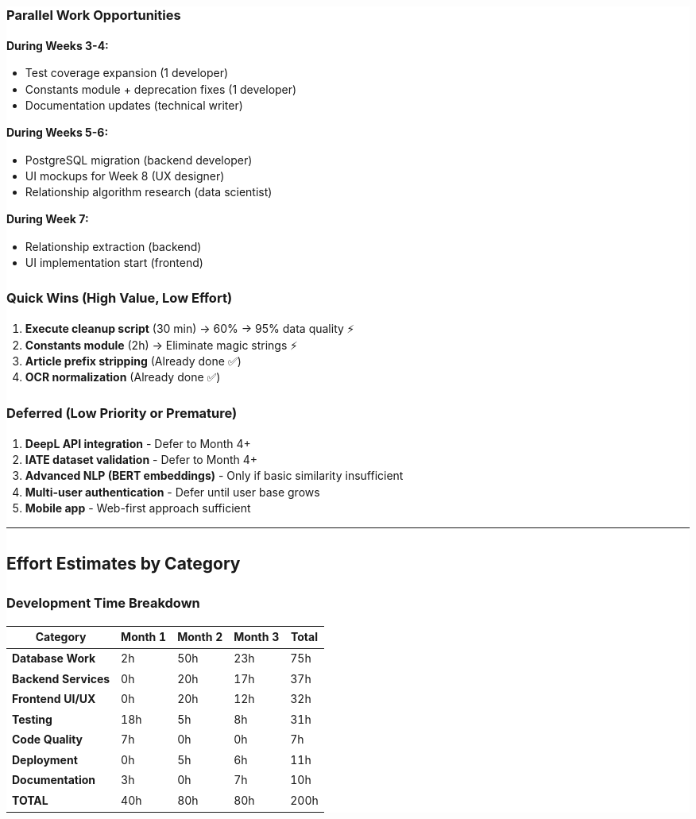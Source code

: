### Parallel Work Opportunities

**During Weeks 3-4:**
- Test coverage expansion (1 developer)
- Constants module + deprecation fixes (1 developer)
- Documentation updates (technical writer)

**During Weeks 5-6:**
- PostgreSQL migration (backend developer)
- UI mockups for Week 8 (UX designer)
- Relationship algorithm research (data scientist)

**During Week 7:**
- Relationship extraction (backend)
- UI implementation start (frontend)

### Quick Wins (High Value, Low Effort)

1. **Execute cleanup script** (30 min) → 60% → 95% data quality ⚡
2. **Constants module** (2h) → Eliminate magic strings ⚡
3. **Article prefix stripping** (Already done ✅)
4. **OCR normalization** (Already done ✅)

### Deferred (Low Priority or Premature)

1. **DeepL API integration** - Defer to Month 4+
2. **IATE dataset validation** - Defer to Month 4+
3. **Advanced NLP (BERT embeddings)** - Only if basic similarity insufficient
4. **Multi-user authentication** - Defer until user base grows
5. **Mobile app** - Web-first approach sufficient

---

## Effort Estimates by Category

### Development Time Breakdown

| Category | Month 1 | Month 2 | Month 3 | Total |
|----------|---------|---------|---------|-------|
| **Database Work** | 2h | 50h | 23h | 75h |
| **Backend Services** | 0h | 20h | 17h | 37h |
| **Frontend UI/UX** | 0h | 20h | 12h | 32h |
| **Testing** | 18h | 5h | 8h | 31h |
| **Code Quality** | 7h | 0h | 0h | 7h |
| **Deployment** | 0h | 5h | 6h | 11h |
| **Documentation** | 3h | 0h | 7h | 10h |
| **TOTAL** | 40h | 80h | 80h | 200h |
